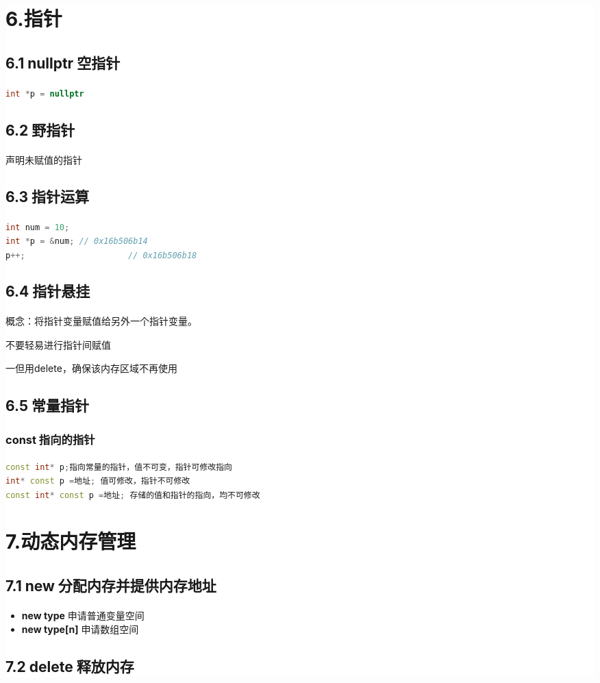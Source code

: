 

# 6.指针

## 6.1 nullptr 空指针 

~~~c
int *p = nullptr
~~~

## 6.2 野指针

声明未赋值的指针

## 6.3  指针运算

~~~c++
int num = 10;
int *p = &num; // 0x16b506b14
p++;					 // 0x16b506b18
~~~

## 6.4 指针悬挂

概念：将指针变量赋值给另外一个指针变量。

不要轻易进行指针间赋值

一但用delete，确保该内存区域不再使用

## 6.5 常量指针

### const 指向的指针

~~~c++
const int* p;指向常量的指针，值不可变，指针可修改指向
int* const p =地址; 值可修改，指针不可修改
const int* const p =地址; 存储的值和指针的指向，均不可修改
~~~



# 7.动态内存管理

## 7.1  new  分配内存并提供内存地址

- **new type** 申请普通变量空间
- **new type[n]** 申请数组空间 

## 7.2  delete  释放内存
